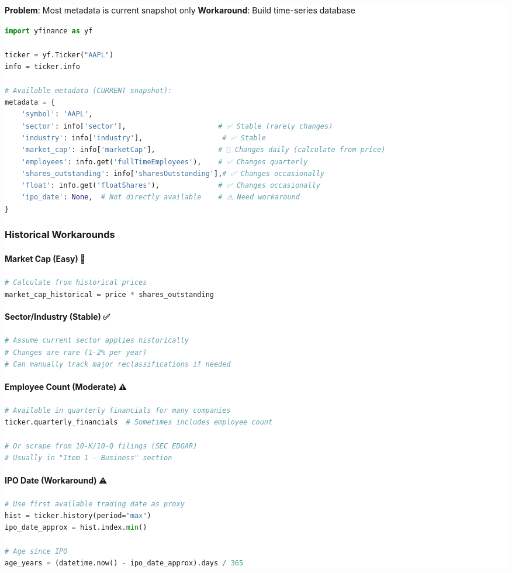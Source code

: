 **Problem**: Most metadata is current snapshot only
**Workaround**: Build time-series database

```python
import yfinance as yf

ticker = yf.Ticker("AAPL")
info = ticker.info

# Available metadata (CURRENT snapshot):
metadata = {
    'symbol': 'AAPL',
    'sector': info['sector'],                      # ✅ Stable (rarely changes)
    'industry': info['industry'],                   # ✅ Stable
    'market_cap': info['marketCap'],               # 🔄 Changes daily (calculate from price)
    'employees': info.get('fullTimeEmployees'),    # ✅ Changes quarterly
    'shares_outstanding': info['sharesOutstanding'],# ✅ Changes occasionally
    'float': info.get('floatShares'),              # ✅ Changes occasionally
    'ipo_date': None,  # Not directly available    # ⚠️ Need workaround
}
```

### Historical Workarounds

#### Market Cap (Easy) 🔄
```python
# Calculate from historical prices
market_cap_historical = price * shares_outstanding
```

#### Sector/Industry (Stable) ✅
```python
# Assume current sector applies historically
# Changes are rare (1-2% per year)
# Can manually track major reclassifications if needed
```

#### Employee Count (Moderate) ⚠️
```python
# Available in quarterly financials for many companies
ticker.quarterly_financials  # Sometimes includes employee count

# Or scrape from 10-K/10-Q filings (SEC EDGAR)
# Usually in "Item 1 - Business" section
```

#### IPO Date (Workaround) ⚠️
```python
# Use first available trading date as proxy
hist = ticker.history(period="max")
ipo_date_approx = hist.index.min()

# Age since IPO
age_years = (datetime.now() - ipo_date_approx).days / 365
```
